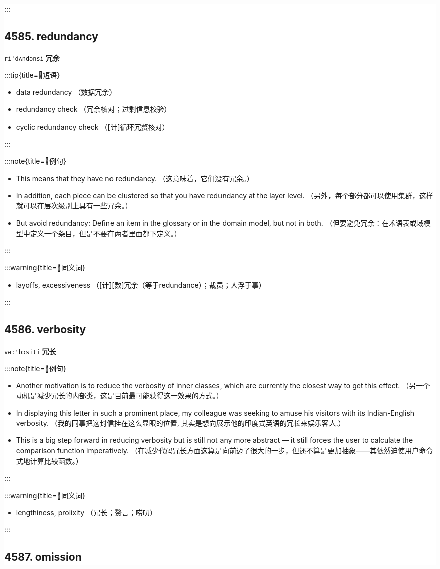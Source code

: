 :::

## 4585. redundancy

`ri'dʌndənsi`  **冗余**

:::tip{title=🤩短语}

- data redundancy （数据冗余）

- redundancy check （冗余核对；过剩信息校验）

- cyclic redundancy check （[计]循环冗赘核对）

:::

:::note{title=🎤例句}

- This means that they have no redundancy. （这意味着，它们没有冗余。）

- In addition, each piece can be clustered so that you have redundancy at the layer level. （另外，每个部分都可以使用集群，这样就可以在层次级别上具有一些冗余。）

- But avoid redundancy: Define an item in the glossary or in the domain model, but not in both. （但要避免冗余：在术语表或域模型中定义一个条目，但是不要在两者里面都下定义。）

:::

:::warning{title=🤔同义词}

- layoffs, excessiveness （[计][数]冗余（等于redundance）；裁员；人浮于事）

:::


## 4586. verbosity

`və:'bɔsiti`  **冗长**

:::note{title=🎤例句}

- Another motivation is to reduce the verbosity of inner classes, which are currently the closest way to get this effect. （另一个动机是减少冗长的内部类，这是目前最可能获得这一效果的方式。）

- In displaying this letter in such a prominent place, my colleague was seeking to amuse his visitors with its Indian-English verbosity. （我的同事把这封信挂在这么显眼的位置, 其实是想向展示他的印度式英语的冗长来娱乐客人.）

- This is a big step forward in reducing verbosity but is still not any more abstract — it still forces the user to calculate the comparison function imperatively. （在减少代码冗长方面这算是向前迈了很大的一步，但还不算是更加抽象——其依然迫使用户命令式地计算比较函数。）

:::

:::warning{title=🤔同义词}

- lengthiness, prolixity （冗长；赘言；唠叨）

:::


## 4587. omission
